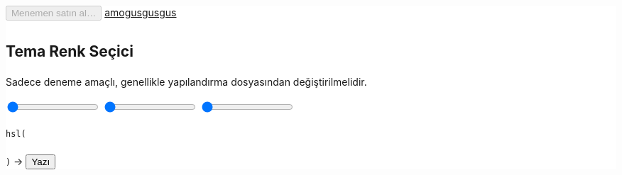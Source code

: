 <button disabled class="suggested">Menemen satın al…</button>
<a aria-disabled="true" class="button external" href="https://example.org">amogusgusgus</a>

## Tema Renk Seçici
Sadece deneme amaçlı, genellikle yapılandırma dosyasından değiştirilmelidir.


<input type="range" max="360" value="0" id="range-h" class="hollow">
<input type="range" max="100" value="0" id="range-s" class="hollow">
<input type="range" max="100" value="0" id="range-l" class="hollow">

<code>hsl(<span id="range-h-value"></span> <span id="range-s-value"></span> <span id="range-l-value"></span>)</code>  ->  <button class="suggested">Yazı</button>


[^1]: Dipnot
[^2]: [Dipnot (bağlantı)](https://example.org)
